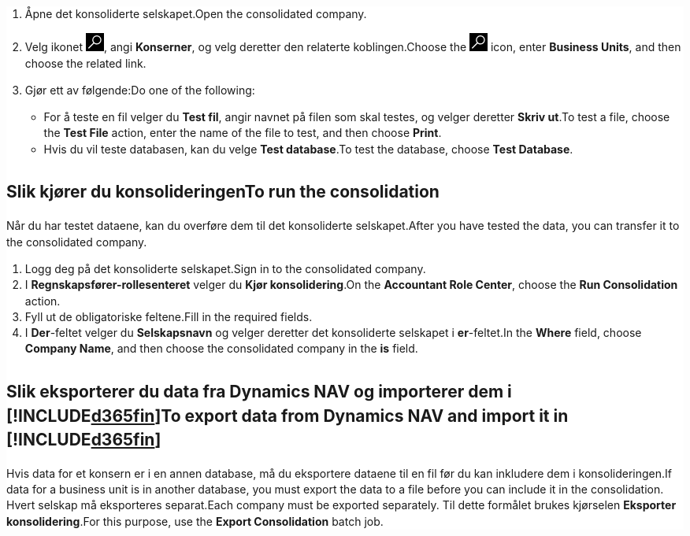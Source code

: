 1. <span data-ttu-id="3ba28-193">Åpne det konsoliderte selskapet.</span><span class="sxs-lookup"><span data-stu-id="3ba28-193">Open the consolidated company.</span></span>  
2. <span data-ttu-id="3ba28-194">Velg ikonet ![Søk etter side eller rapport](media/ui-search/search_small.png "Søk etter side eller rapport"), angi **Konserner**, og velg deretter den relaterte koblingen.</span><span class="sxs-lookup"><span data-stu-id="3ba28-194">Choose the ![Search for Page or Report](media/ui-search/search_small.png "Search for Page or Report icon") icon, enter **Business Units**, and then choose the related link.</span></span>  
3. <span data-ttu-id="3ba28-195">Gjør ett av følgende:</span><span class="sxs-lookup"><span data-stu-id="3ba28-195">Do one of the following:</span></span>  
  
    * <span data-ttu-id="3ba28-196">For å teste en fil velger du **Test fil**, angir navnet på filen som skal testes, og velger deretter **Skriv ut**.</span><span class="sxs-lookup"><span data-stu-id="3ba28-196">To test a file, choose the **Test File** action, enter the name of the file to test, and then choose **Print**.</span></span>  
    * <span data-ttu-id="3ba28-197">Hvis du vil teste databasen, kan du velge **Test database**.</span><span class="sxs-lookup"><span data-stu-id="3ba28-197">To test the database, choose **Test Database**.</span></span>  

## <a name="to-run-the-consolidation"></a><span data-ttu-id="3ba28-198">Slik kjører du konsolideringen</span><span class="sxs-lookup"><span data-stu-id="3ba28-198">To run the consolidation</span></span>
<span data-ttu-id="3ba28-199">Når du har testet dataene, kan du overføre dem til det konsoliderte selskapet.</span><span class="sxs-lookup"><span data-stu-id="3ba28-199">After you have tested the data, you can transfer it to the consolidated company.</span></span>  
  
1. <span data-ttu-id="3ba28-200">Logg deg på det konsoliderte selskapet.</span><span class="sxs-lookup"><span data-stu-id="3ba28-200">Sign in to the consolidated company.</span></span>  
2. <span data-ttu-id="3ba28-201">I **Regnskapsfører-rollesenteret** velger du **Kjør konsolidering**.</span><span class="sxs-lookup"><span data-stu-id="3ba28-201">On the **Accountant Role Center**, choose the **Run Consolidation** action.</span></span>  
3. <span data-ttu-id="3ba28-202">Fyll ut de obligatoriske feltene.</span><span class="sxs-lookup"><span data-stu-id="3ba28-202">Fill in the required fields.</span></span>  
4. <span data-ttu-id="3ba28-203">I **Der**-feltet velger du **Selskapsnavn** og velger deretter det konsoliderte selskapet i **er**-feltet.</span><span class="sxs-lookup"><span data-stu-id="3ba28-203">In the **Where** field, choose **Company Name**, and then choose the consolidated company in the **is** field.</span></span>  

## <a name="to-export-data-from-dynamics-nav-and-import-it-in-included365finincludesd365finmdmd"></a><span data-ttu-id="3ba28-204">Slik eksporterer du data fra Dynamics NAV og importerer dem i [!INCLUDE[d365fin](includes/d365fin_md.md)]</span><span class="sxs-lookup"><span data-stu-id="3ba28-204">To export data from Dynamics NAV and import it in [!INCLUDE[d365fin](includes/d365fin_md.md)]</span></span>
<span data-ttu-id="3ba28-205">Hvis data for et konsern er i en annen database, må du eksportere dataene til en fil før du kan inkludere dem i konsolideringen.</span><span class="sxs-lookup"><span data-stu-id="3ba28-205">If data for a business unit is in another database, you must export the data to a file before you can include it in the consolidation.</span></span> <span data-ttu-id="3ba28-206">Hvert selskap må eksporteres separat.</span><span class="sxs-lookup"><span data-stu-id="3ba28-206">Each company must be exported separately.</span></span> <span data-ttu-id="3ba28-207">Til dette formålet brukes kjørselen **Eksporter konsolidering**.</span><span class="sxs-lookup"><span data-stu-id="3ba28-207">For this purpose, use the **Export Consolidation** batch job.</span></span>  
  